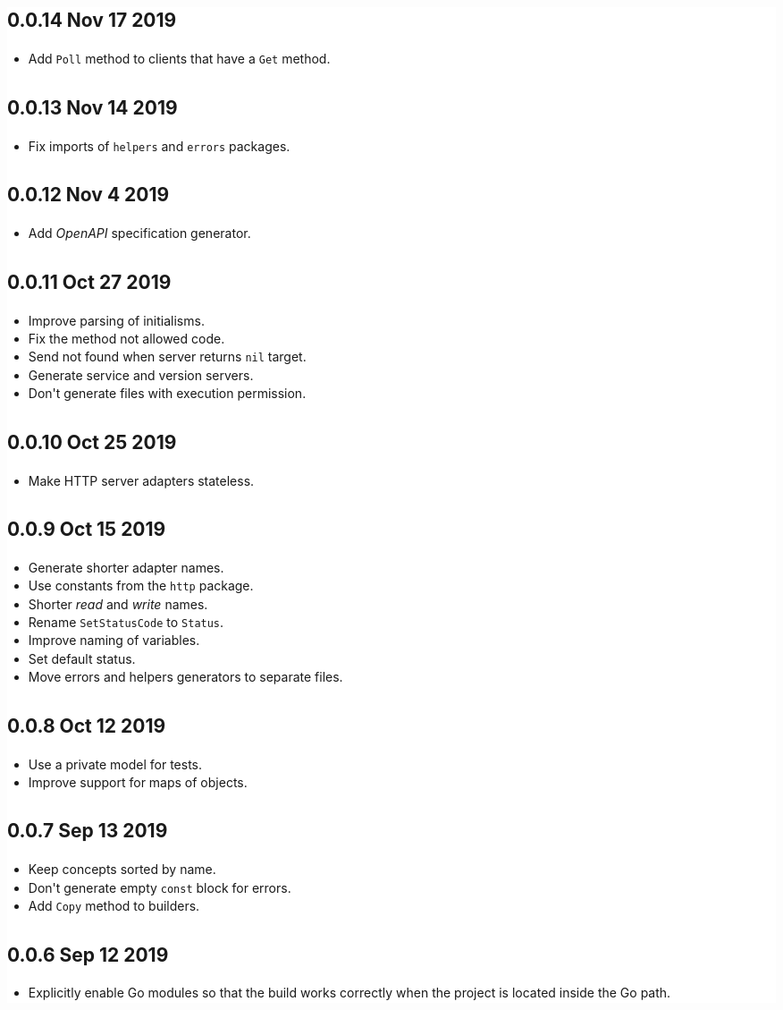 ## 0.0.14 Nov 17 2019

- Add `Poll` method to clients that have a `Get` method.

## 0.0.13 Nov 14 2019

- Fix imports of `helpers` and `errors` packages.

## 0.0.12 Nov 4 2019

- Add _OpenAPI_ specification generator.

## 0.0.11 Oct 27 2019

- Improve parsing of initialisms.
- Fix the method not allowed code.
- Send not found when server returns `nil` target.
- Generate service and version servers.
- Don't generate files with execution permission.

## 0.0.10 Oct 25 2019

- Make HTTP server adapters stateless.

## 0.0.9 Oct 15 2019

- Generate shorter adapter names.
- Use constants from the `http` package.
- Shorter _read_ and _write_ names.
- Rename `SetStatusCode` to `Status`.
- Improve naming of variables.
- Set default status.
- Move errors and helpers generators to separate files.

## 0.0.8 Oct 12 2019

- Use a private model for tests.
- Improve support for maps of objects.

## 0.0.7 Sep 13 2019

- Keep concepts sorted by name.
- Don't generate empty `const` block for errors.
- Add `Copy` method to builders.

## 0.0.6 Sep 12 2019

- Explicitly enable Go modules so that the build works correctly when the
  project is located inside the Go path.
